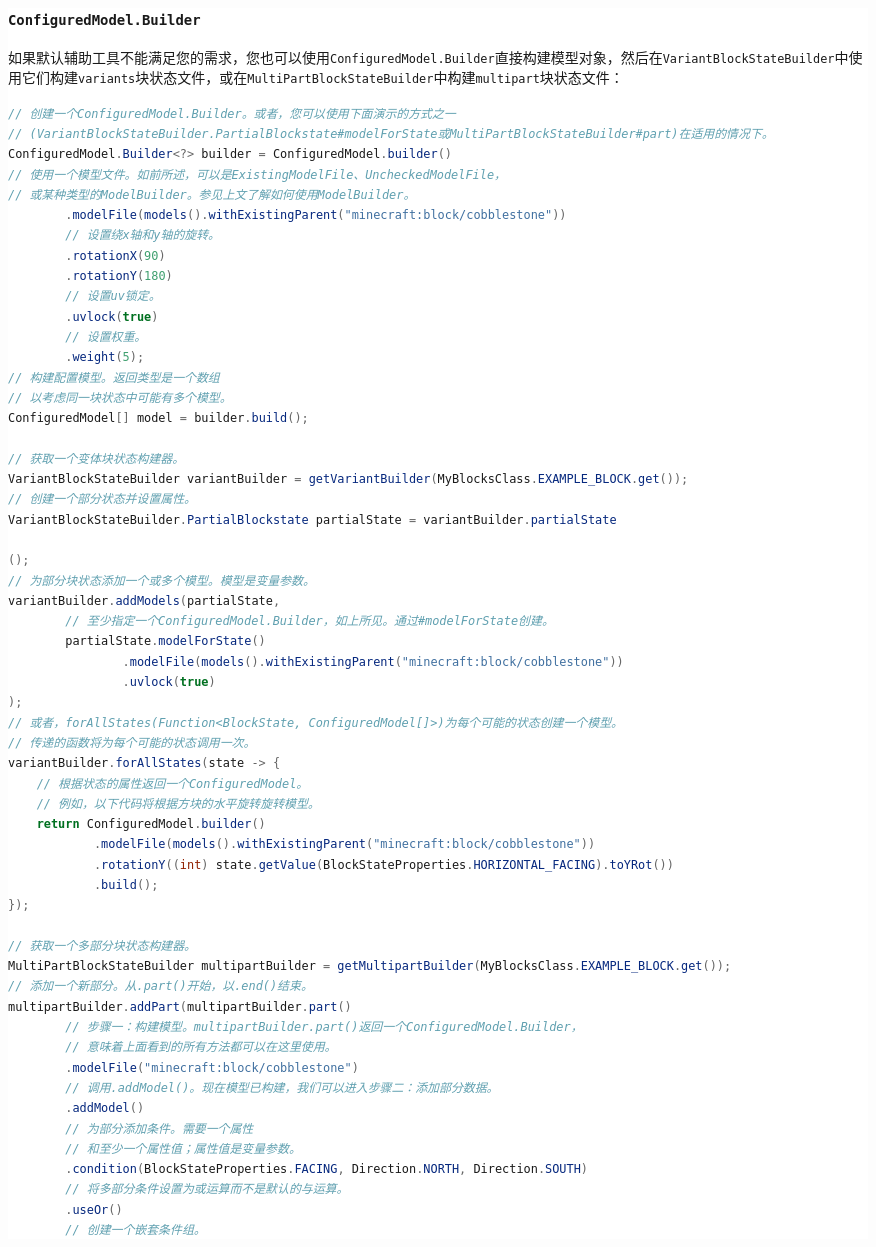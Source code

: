 ### `ConfiguredModel.Builder`

如果默认辅助工具不能满足您的需求，您也可以使用`ConfiguredModel.Builder`直接构建模型对象，然后在`VariantBlockStateBuilder`中使用它们构建`variants`块状态文件，或在`MultiPartBlockStateBuilder`中构建`multipart`块状态文件：

```java
// 创建一个ConfiguredModel.Builder。或者，您可以使用下面演示的方式之一
// (VariantBlockStateBuilder.PartialBlockstate#modelForState或MultiPartBlockStateBuilder#part)在适用的情况下。
ConfiguredModel.Builder<?> builder = ConfiguredModel.builder()
// 使用一个模型文件。如前所述，可以是ExistingModelFile、UncheckedModelFile，
// 或某种类型的ModelBuilder。参见上文了解如何使用ModelBuilder。
        .modelFile(models().withExistingParent("minecraft:block/cobblestone"))
        // 设置绕x轴和y轴的旋转。
        .rotationX(90)
        .rotationY(180)
        // 设置uv锁定。
        .uvlock(true)
        // 设置权重。
        .weight(5);
// 构建配置模型。返回类型是一个数组
// 以考虑同一块状态中可能有多个模型。
ConfiguredModel[] model = builder.build();

// 获取一个变体块状态构建器。
VariantBlockStateBuilder variantBuilder = getVariantBuilder(MyBlocksClass.EXAMPLE_BLOCK.get());
// 创建一个部分状态并设置属性。
VariantBlockStateBuilder.PartialBlockstate partialState = variantBuilder.partialState

();
// 为部分块状态添加一个或多个模型。模型是变量参数。
variantBuilder.addModels(partialState,
        // 至少指定一个ConfiguredModel.Builder，如上所见。通过#modelForState创建。
        partialState.modelForState()
                .modelFile(models().withExistingParent("minecraft:block/cobblestone"))
                .uvlock(true)
);
// 或者，forAllStates(Function<BlockState, ConfiguredModel[]>)为每个可能的状态创建一个模型。
// 传递的函数将为每个可能的状态调用一次。
variantBuilder.forAllStates(state -> {
    // 根据状态的属性返回一个ConfiguredModel。
    // 例如，以下代码将根据方块的水平旋转旋转模型。
    return ConfiguredModel.builder()
            .modelFile(models().withExistingParent("minecraft:block/cobblestone"))
            .rotationY((int) state.getValue(BlockStateProperties.HORIZONTAL_FACING).toYRot())
            .build();
});

// 获取一个多部分块状态构建器。
MultiPartBlockStateBuilder multipartBuilder = getMultipartBuilder(MyBlocksClass.EXAMPLE_BLOCK.get());
// 添加一个新部分。从.part()开始，以.end()结束。
multipartBuilder.addPart(multipartBuilder.part()
        // 步骤一：构建模型。multipartBuilder.part()返回一个ConfiguredModel.Builder，
        // 意味着上面看到的所有方法都可以在这里使用。
        .modelFile("minecraft:block/cobblestone")
        // 调用.addModel()。现在模型已构建，我们可以进入步骤二：添加部分数据。
        .addModel()
        // 为部分添加条件。需要一个属性
        // 和至少一个属性值；属性值是变量参数。
        .condition(BlockStateProperties.FACING, Direction.NORTH, Direction.SOUTH)
        // 将多部分条件设置为或运算而不是默认的与运算。
        .useOr()
        // 创建一个嵌套条件组。
```